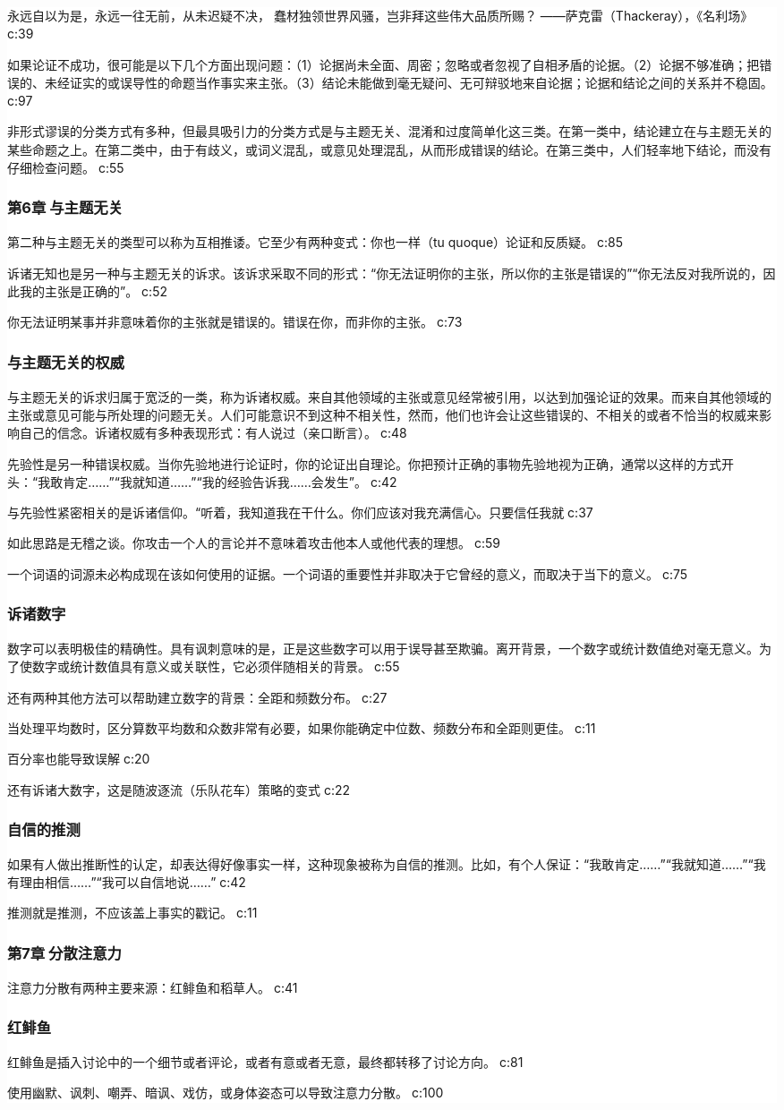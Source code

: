 永远自以为是，永远一往无前，从未迟疑不决，
蠢材独领世界风骚，岂非拜这些伟大品质所赐？
——萨克雷（Thackeray），《名利场》 c:39

如果论证不成功，很可能是以下几个方面出现问题：（1）论据尚未全面、周密；忽略或者忽视了自相矛盾的论据。（2）论据不够准确；把错误的、未经证实的或误导性的命题当作事实来主张。（3）结论未能做到毫无疑问、无可辩驳地来自论据；论据和结论之间的关系并不稳固。 c:97

非形式谬误的分类方式有多种，但最具吸引力的分类方式是与主题无关、混淆和过度简单化这三类。在第一类中，结论建立在与主题无关的某些命题之上。在第二类中，由于有歧义，或词义混乱，或意见处理混乱，从而形成错误的结论。在第三类中，人们轻率地下结论，而没有仔细检查问题。 c:55

### 第6章 与主题无关

第二种与主题无关的类型可以称为互相推诿。它至少有两种变式：你也一样（tu quoque）论证和反质疑。 c:85

诉诸无知也是另一种与主题无关的诉求。该诉求采取不同的形式：“你无法证明你的主张，所以你的主张是错误的”“你无法反对我所说的，因此我的主张是正确的”。 c:52

你无法证明某事并非意味着你的主张就是错误的。错误在你，而非你的主张。 c:73

### 与主题无关的权威

与主题无关的诉求归属于宽泛的一类，称为诉诸权威。来自其他领域的主张或意见经常被引用，以达到加强论证的效果。而来自其他领域的主张或意见可能与所处理的问题无关。人们可能意识不到这种不相关性，然而，他们也许会让这些错误的、不相关的或者不恰当的权威来影响自己的信念。诉诸权威有多种表现形式：有人说过（亲口断言）。 c:48

先验性是另一种错误权威。当你先验地进行论证时，你的论证出自理论。你把预计正确的事物先验地视为正确，通常以这样的方式开头：“我敢肯定……”“我就知道……”“我的经验告诉我……会发生”。 c:42

与先验性紧密相关的是诉诸信仰。“听着，我知道我在干什么。你们应该对我充满信心。只要信任我就 c:37

如此思路是无稽之谈。你攻击一个人的言论并不意味着攻击他本人或他代表的理想。 c:59

一个词语的词源未必构成现在该如何使用的证据。一个词语的重要性并非取决于它曾经的意义，而取决于当下的意义。 c:75

### 诉诸数字

数字可以表明极佳的精确性。具有讽刺意味的是，正是这些数字可以用于误导甚至欺骗。离开背景，一个数字或统计数值绝对毫无意义。为了使数字或统计数值具有意义或关联性，它必须伴随相关的背景。 c:55

还有两种其他方法可以帮助建立数字的背景：全距和频数分布。 c:27

当处理平均数时，区分算数平均数和众数非常有必要，如果你能确定中位数、频数分布和全距则更佳。 c:11

百分率也能导致误解 c:20

还有诉诸大数字，这是随波逐流（乐队花车）策略的变式 c:22

### 自信的推测

如果有人做出推断性的认定，却表达得好像事实一样，这种现象被称为自信的推测。比如，有个人保证：“我敢肯定……”“我就知道……”“我有理由相信……”“我可以自信地说……” c:42

推测就是推测，不应该盖上事实的戳记。 c:11

### 第7章 分散注意力

注意力分散有两种主要来源：红鲱鱼和稻草人。 c:41

### 红鲱鱼

红鲱鱼是插入讨论中的一个细节或者评论，或者有意或者无意，最终都转移了讨论方向。 c:81

使用幽默、讽刺、嘲弄、暗讽、戏仿，或身体姿态可以导致注意力分散。 c:100
